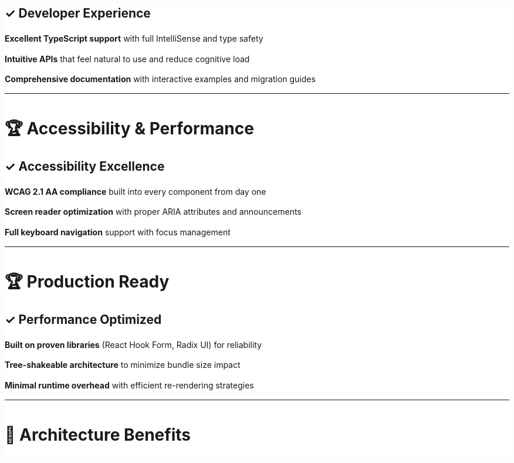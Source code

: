 <div class="highlight">

## <span class="success-checkmark">✓</span> Developer Experience

**Excellent TypeScript support** with full IntelliSense and type safety

**Intuitive APIs** that feel natural to use and reduce cognitive load

**Comprehensive documentation** with interactive examples and migration guides

</div>

---

# 🏆 Accessibility & Performance

<div class="highlight">

## <span class="success-checkmark">✓</span> Accessibility Excellence

**WCAG 2.1 AA compliance** built into every component from day one

**Screen reader optimization** with proper ARIA attributes and announcements

**Full keyboard navigation** support with focus management

</div>

---

# 🏆 Production Ready

<div class="highlight">

## <span class="success-checkmark">✓</span> Performance Optimized

**Built on proven libraries** (React Hook Form, Radix UI) for reliability

**Tree-shakeable architecture** to minimize bundle size impact

**Minimal runtime overhead** with efficient re-rendering strategies

</div>

---

# 🔮 Architecture Benefits

<div class="columns">

<div>
